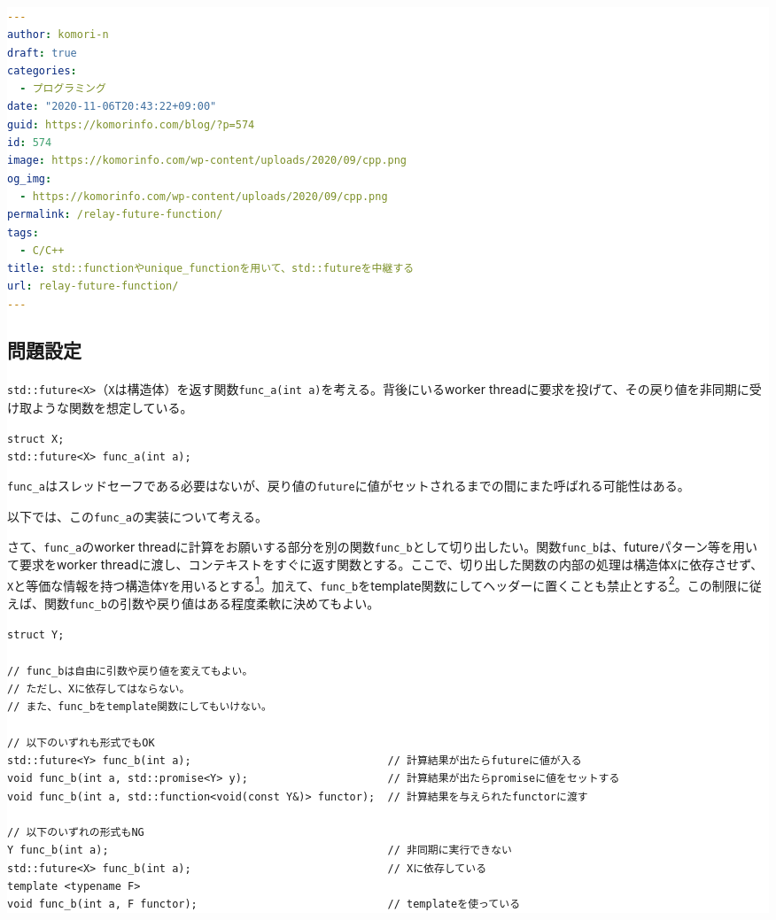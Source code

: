 ```yaml
---
author: komori-n
draft: true
categories:
  - プログラミング
date: "2020-11-06T20:43:22+09:00"
guid: https://komorinfo.com/blog/?p=574
id: 574
image: https://komorinfo.com/wp-content/uploads/2020/09/cpp.png
og_img:
  - https://komorinfo.com/wp-content/uploads/2020/09/cpp.png
permalink: /relay-future-function/
tags:
  - C/C++
title: std::functionやunique_functionを用いて、std::futureを中継する
url: relay-future-function/
---
```


## 問題設定

`std::future<X>`（`X`は構造体）を返す関数`func_a(int a)`を考える。背後にいるworker threadに要求を投げて、その戻り値を非同期に受け取ような関数を想定している。

```
struct X;
std::future<X> func_a(int a);
```

`func_a`はスレッドセーフである必要はないが、戻り値の`future`に値がセットされるまでの間にまた呼ばれる可能性はある。

以下では、この`func_a`の実装について考える。

さて、`func_a`のworker threadに計算をお願いする部分を別の関数`func_b`として切り出したい。関数`func_b`は、futureパターン等を用いて要求をworker threadに渡し、コンテキストをすぐに返す関数とする。ここで、切り出した関数の内部の処理は構造体`X`に依存させず、`X`と等価な情報を持つ構造体`Y`を用いるとする<span class="easy-footnote-margin-adjust" id="easy-footnote-1-574"></span><span class="easy-footnote">[<sup>1</sup>](https://komorinfo.com/blog/relay-future-function/#easy-footnote-bottom-1-574 "<code>X</code>は外部との互換性のために使う構造体で、将来構造が変更される可能性がある状況を想定している。")</span>。加えて、`func_b`をtemplate関数にしてヘッダーに置くことも禁止とする<span class="easy-footnote-margin-adjust" id="easy-footnote-2-574"></span><span class="easy-footnote">[<sup>2</sup>](https://komorinfo.com/blog/relay-future-function/#easy-footnote-bottom-2-574 "関数の実装が複雑で、ヘッダーにおくべきでない状況を想定している。")</span>。この制限に従えば、関数`func_b`の引数や戻り値はある程度柔軟に決めてもよい。

```
struct Y;

// func_bは自由に引数や戻り値を変えてもよい。
// ただし、Xに依存してはならない。
// また、func_bをtemplate関数にしてもいけない。

// 以下のいずれも形式でもOK
std::future<Y> func_b(int a);                               // 計算結果が出たらfutureに値が入る
void func_b(int a, std::promise<Y> y);                      // 計算結果が出たらpromiseに値をセットする
void func_b(int a, std::function<void(const Y&)> functor);  // 計算結果を与えられたfunctorに渡す

// 以下のいずれの形式もNG
Y func_b(int a);                                            // 非同期に実行できない
std::future<X> func_b(int a);                               // Xに依存している
template <typename F>
void func_b(int a, F functor);                              // templateを使っている
```
